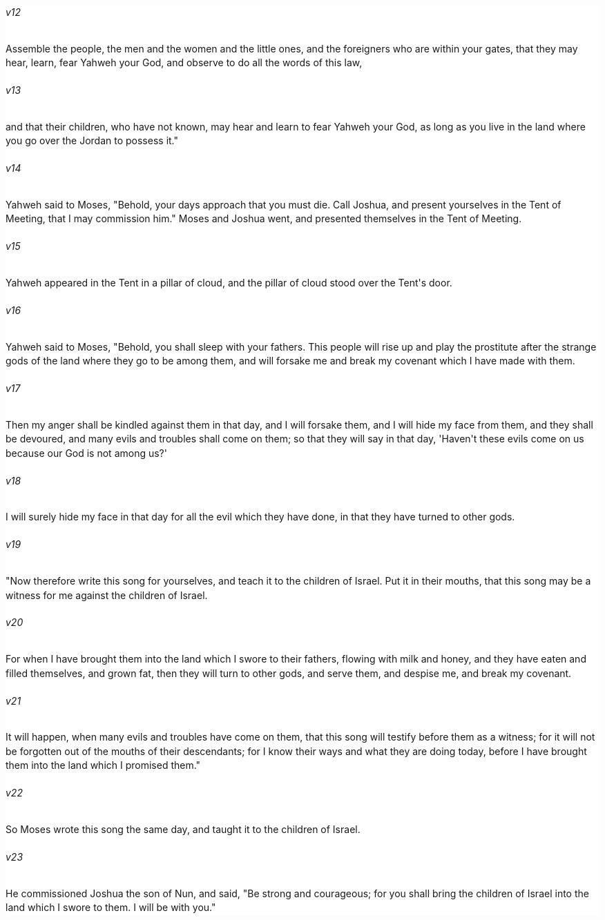 ###### v12 
Assemble the people, the men and the women and the little ones, and the foreigners who are within your gates, that they may hear, learn, fear Yahweh your God, and observe to do all the words of this law, 

###### v13 
and that their children, who have not known, may hear and learn to fear Yahweh your God, as long as you live in the land where you go over the Jordan to possess it." 

###### v14 
Yahweh said to Moses, "Behold, your days approach that you must die. Call Joshua, and present yourselves in the Tent of Meeting, that I may commission him." Moses and Joshua went, and presented themselves in the Tent of Meeting. 

###### v15 
Yahweh appeared in the Tent in a pillar of cloud, and the pillar of cloud stood over the Tent's door. 

###### v16 
Yahweh said to Moses, "Behold, you shall sleep with your fathers. This people will rise up and play the prostitute after the strange gods of the land where they go to be among them, and will forsake me and break my covenant which I have made with them. 

###### v17 
Then my anger shall be kindled against them in that day, and I will forsake them, and I will hide my face from them, and they shall be devoured, and many evils and troubles shall come on them; so that they will say in that day, 'Haven't these evils come on us because our God is not among us?' 

###### v18 
I will surely hide my face in that day for all the evil which they have done, in that they have turned to other gods. 

###### v19 
"Now therefore write this song for yourselves, and teach it to the children of Israel. Put it in their mouths, that this song may be a witness for me against the children of Israel. 

###### v20 
For when I have brought them into the land which I swore to their fathers, flowing with milk and honey, and they have eaten and filled themselves, and grown fat, then they will turn to other gods, and serve them, and despise me, and break my covenant. 

###### v21 
It will happen, when many evils and troubles have come on them, that this song will testify before them as a witness; for it will not be forgotten out of the mouths of their descendants; for I know their ways and what they are doing today, before I have brought them into the land which I promised them." 

###### v22 
So Moses wrote this song the same day, and taught it to the children of Israel. 

###### v23 
He commissioned Joshua the son of Nun, and said, "Be strong and courageous; for you shall bring the children of Israel into the land which I swore to them. I will be with you." 
